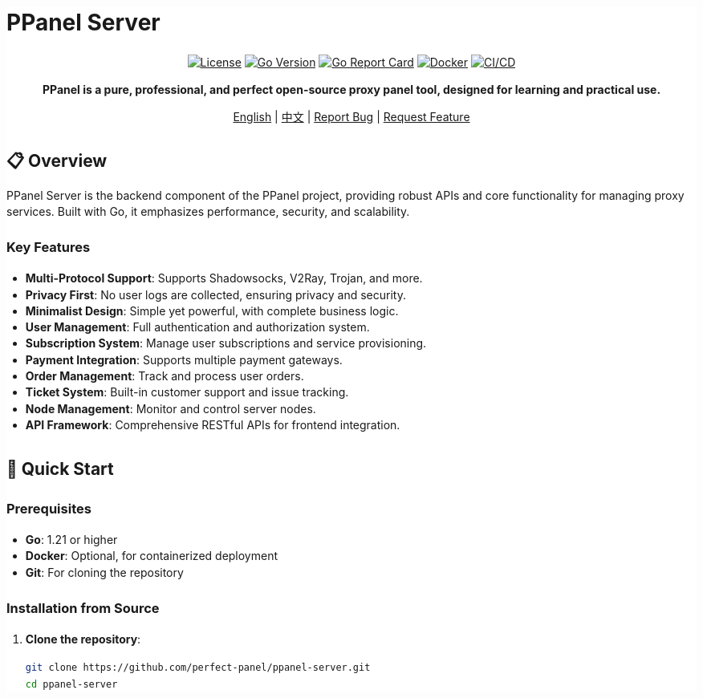 # PPanel Server

<div align="center">

[![License](https://img.shields.io/github/license/perfect-panel/server)](LICENSE)
[![Go Version](https://img.shields.io/badge/Go-1.21%2B-blue)](https://go.dev/)
[![Go Report Card](https://goreportcard.com/badge/github.com/perfect-panel/server)](https://goreportcard.com/report/github.com/perfect-panel/server)
[![Docker](https://img.shields.io/badge/Docker-Available-blue)](Dockerfile)
[![CI/CD](https://img.shields.io/github/actions/workflow/status/perfect-panel/server/release.yml)](.github/workflows/release.yml)

**PPanel is a pure, professional, and perfect open-source proxy panel tool, designed for learning and practical use.**

[English](README.md) | [中文](readme_zh.md) | [Report Bug](https://github.com/perfect-panel/server/issues/new) | [Request Feature](https://github.com/perfect-panel/server/issues/new)

</div>

## 📋 Overview

PPanel Server is the backend component of the PPanel project, providing robust APIs and core functionality for managing
proxy services. Built with Go, it emphasizes performance, security, and scalability.

### Key Features

- **Multi-Protocol Support**: Supports Shadowsocks, V2Ray, Trojan, and more.
- **Privacy First**: No user logs are collected, ensuring privacy and security.
- **Minimalist Design**: Simple yet powerful, with complete business logic.
- **User Management**: Full authentication and authorization system.
- **Subscription System**: Manage user subscriptions and service provisioning.
- **Payment Integration**: Supports multiple payment gateways.
- **Order Management**: Track and process user orders.
- **Ticket System**: Built-in customer support and issue tracking.
- **Node Management**: Monitor and control server nodes.
- **API Framework**: Comprehensive RESTful APIs for frontend integration.

## 🚀 Quick Start

### Prerequisites

- **Go**: 1.21 or higher
- **Docker**: Optional, for containerized deployment
- **Git**: For cloning the repository

### Installation from Source

1. **Clone the repository**:
   ```bash
   git clone https://github.com/perfect-panel/ppanel-server.git
   cd ppanel-server
   ```
